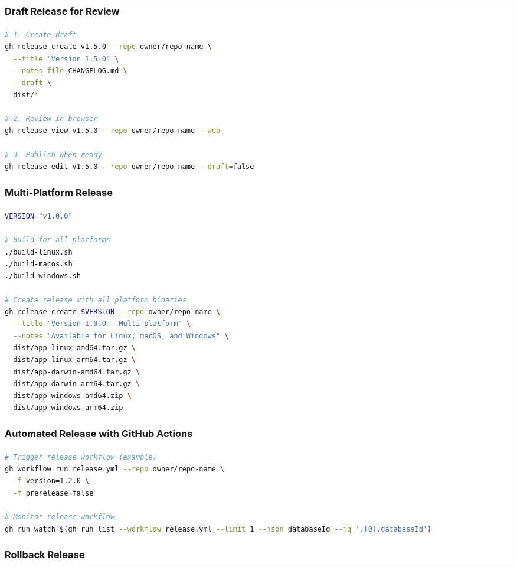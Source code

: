 ### Draft Release for Review

```bash
# 1. Create draft
gh release create v1.5.0 --repo owner/repo-name \
  --title "Version 1.5.0" \
  --notes-file CHANGELOG.md \
  --draft \
  dist/*

# 2. Review in browser
gh release view v1.5.0 --repo owner/repo-name --web

# 3. Publish when ready
gh release edit v1.5.0 --repo owner/repo-name --draft=false
```

### Multi-Platform Release

```bash
VERSION="v1.0.0"

# Build for all platforms
./build-linux.sh
./build-macos.sh
./build-windows.sh

# Create release with all platform binaries
gh release create $VERSION --repo owner/repo-name \
  --title "Version 1.0.0 - Multi-platform" \
  --notes "Available for Linux, macOS, and Windows" \
  dist/app-linux-amd64.tar.gz \
  dist/app-linux-arm64.tar.gz \
  dist/app-darwin-amd64.tar.gz \
  dist/app-darwin-arm64.tar.gz \
  dist/app-windows-amd64.zip \
  dist/app-windows-arm64.zip
```

### Automated Release with GitHub Actions

```bash
# Trigger release workflow (example)
gh workflow run release.yml --repo owner/repo-name \
  -f version=1.2.0 \
  -f prerelease=false

# Monitor release workflow
gh run watch $(gh run list --workflow release.yml --limit 1 --json databaseId --jq '.[0].databaseId')
```

### Rollback Release
